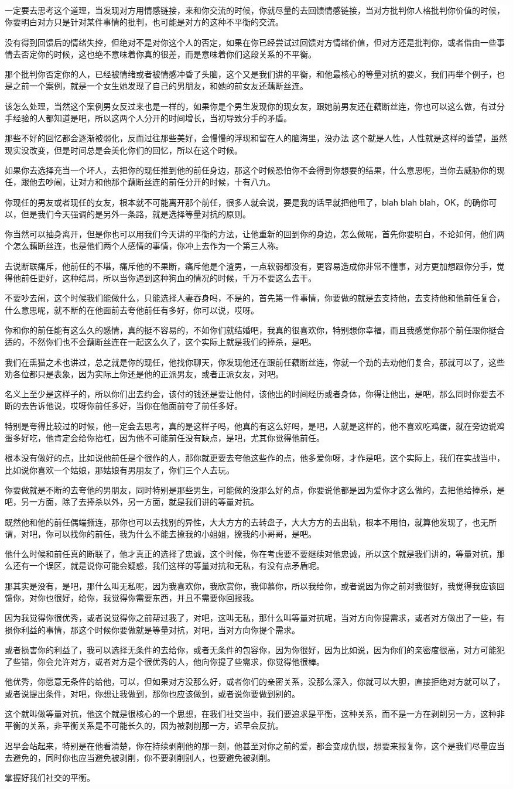 一定要去思考这个道理，当发现对方用情感链接，来和你交流的时候，你就尽量的去回馈情感链接，当对方批判你人格批判你价值的时候，你要明白对方只是针对某件事情的批判，也可能是对方的这种不平衡的交流。

没有得到回馈后的情绪失控，但绝对不是对你这个人的否定，如果在你已经尝试过回馈对方情绪价值，但对方还是批判你，或者借由一些事情去否定你的时候，这也绝不意味着你真的很差，而是意味着你们这段关系的不平衡。

那个批判你否定你的人，已经被情绪或者被情感冲昏了头脑，这个又是我们讲的平衡，和他最核心的等量对抗的要义，我们再举个例子，也是之前一个案例，就是一个女生她发现了自己的男朋友，和她的前女友还藕断丝连。

该怎么处理，当然这个案例男女反过来也是一样的，如果你是个男生发现你的现女友，跟她前男友还在藕断丝连，你也可以这么做，有过分手经验的人都知道是吧，所以这两个人分开的时间增长，当初导致分手的矛盾。

那些不好的回忆都会逐渐被弱化，反而过往那些美好，会慢慢的浮现和留在人的脑海里，没办法 这个就是人性，人性就是这样的善望，虽然现实没改变，但是时间总是会美化你们的回忆，所以在这个时候。

如果你去选择充当一个坏人，去把你的现任推到他的前任身边，那这个时候恐怕你不会得到你想要的结果，什么意思呢，当你去威胁你的现任，跟他去吵闹，让对方和他那个藕断丝连的前任分开的时候，十有八九。

你现任的男友或者现任的女友，根本就不可能离开那个前任，很多人就会说，要是我的话早就把他甩了，blah blah blah，OK，的确你可以，但是我们今天强调的是另外一条路，就是选择等量对抗的原则。

你当然可以抽身离开，但是你也可以用我们今天讲的平衡的方法，让他重新的回到你的身边，怎么做呢，首先你要明白，不论如何，他们两个怎么藕断丝连，也是他们两个人感情的事情，你冲上去作为一个第三人称。

去说断联痛斥，他前任的不堪，痛斥他的不果断，痛斥他是个渣男，一点软弱都没有，更容易造成你非常不懂事，对方更加想跟你分手，觉得他前任更好，这种结局，所以当你遇到这种狗血的情况的时候，千万不要这么去干。

不要吵去闹，这个时候我们能做什么，只能选择人妻吞身吗，不是的，首先第一件事情，你要做的就是去支持他，去支持他和他前任复合，什么意思呢，就不断的在他面前去夸他前任有多好，你可以说，哎呀。

你和你的前任能有这么久的感情，真的挺不容易的，不如你们就结婚吧，我真的很喜欢你，特别想你幸福，而且我感觉你那个前任跟你挺合适的，不然你们也不会藕断丝连在一起这么久了，这个实际上就是我们的捧杀，是吧。

我们在熏猫之术也讲过，总之就是你的现任，他找你聊天，你发现他还在跟前任藕断丝连，你就一个劲的去劝他们复合，那就可以了，这些劝各位都只是表象，因为实际上你还是他的正派男友，或者正派女友，对吧。

名义上至少是这样子的，所以你们出去约会，该付的钱还是要让他付，该他出的时间经历或者身体，你得让他出，是吧，那么同时你要去不断的去告诉他说，哎呀你前任多好，当你在他面前夸了前任多好。

特别是夸得比较过的时候，他一定会去思考，真的是这样子吗，他真的有这么好吗，是吧，人就是这样的，他不喜欢吃鸡蛋，就在旁边说鸡蛋多好吃，他肯定会给你抬杠，因为他不可能前任没有缺点，是吧，尤其你觉得他前任。

根本没有做好的点，比如说他前任是个很作的人，那你就更要去夸他这些作的点，他多爱你呀，才作是吧，这个实际上，我们在实战当中，比如说你喜欢一个姑娘，那姑娘有男朋友了，你们三个人去玩。

你要做就是不断的去夸他的男朋友，同时特别是那些男生，可能做的没那么好的点，你要说他都是因为爱你才这么做的，去把他给捧杀，是吧，另一方面，除了去捧杀以外，另一方面，就是我们讲的等量对抗。

既然他和他的前任偶端撕连，那你也可以去找别的异性，大大方方的去转盘子，大大方方的去出轨，根本不用怕，就算他发现了，也无所谓，对吧，你可以找你的前任，我为什么不能去撩我的小姐姐，撩我的小哥哥，是吧。

他什么时候和前任真的断联了，他才真正的选择了忠诚，这个时候，你在考虑要不要继续对他忠诚，所以这个就是我们讲的，等量对抗，那么还有一个误区，就是说你可能会疑惑，我们这样的等量对抗和无私，有没有点矛盾呢。

那其实是没有，是吧，那什么叫无私呢，因为我喜欢你，我欣赏你，我仰慕你，所以我给你，或者说因为你之前对我很好，我觉得我应该回馈你，对你也很好，给你，我觉得你需要东西，并且不需要你回报我。

因为我觉得你很优秀，或者说觉得你之前帮过我了，对吧，这叫无私，那什么叫等量对抗呢，当对方向你提需求，或者对方做出了一些，有损你利益的事情，那这个时候你要做就是等量对抗，对吧，当对方向你提个需求。

或者损害你的利益了，我可以选择无条件的去给你，或者无条件的包容你，因为你很好，因为比如说，因为你们的亲密度很高，对方可能犯了些错，你会允许对方，或者对方是个很优秀的人，他向你提了些需求，你觉得他很棒。

他优秀，你愿意无条件的给他，可以，但如果对方没那么好，或者你们的亲密关系，没那么深入，你就可以大胆，直接拒绝对方就可以了，或者说提出条件，对吧，你想让我做到，那你也应该做到，或者说你要做到别的。

这个就叫做等量对抗，他这个就是很核心的一个思想，在我们社交当中，我们要追求是平衡，这种关系，而不是一方在剥削另一方，这种非平衡的关系，非平衡关系是不可能长久的，因为被剥削那一方，迟早会反抗。

迟早会站起来，特别是在他看清楚，你在持续剥削他的那一刻，他甚至对你之前的爱，都会变成仇恨，想要来报复你，这个是我们尽量应当去避免的，同时你也应当避免被剥削，你不要剥削别人，也要避免被剥削。

掌握好我们社交的平衡。